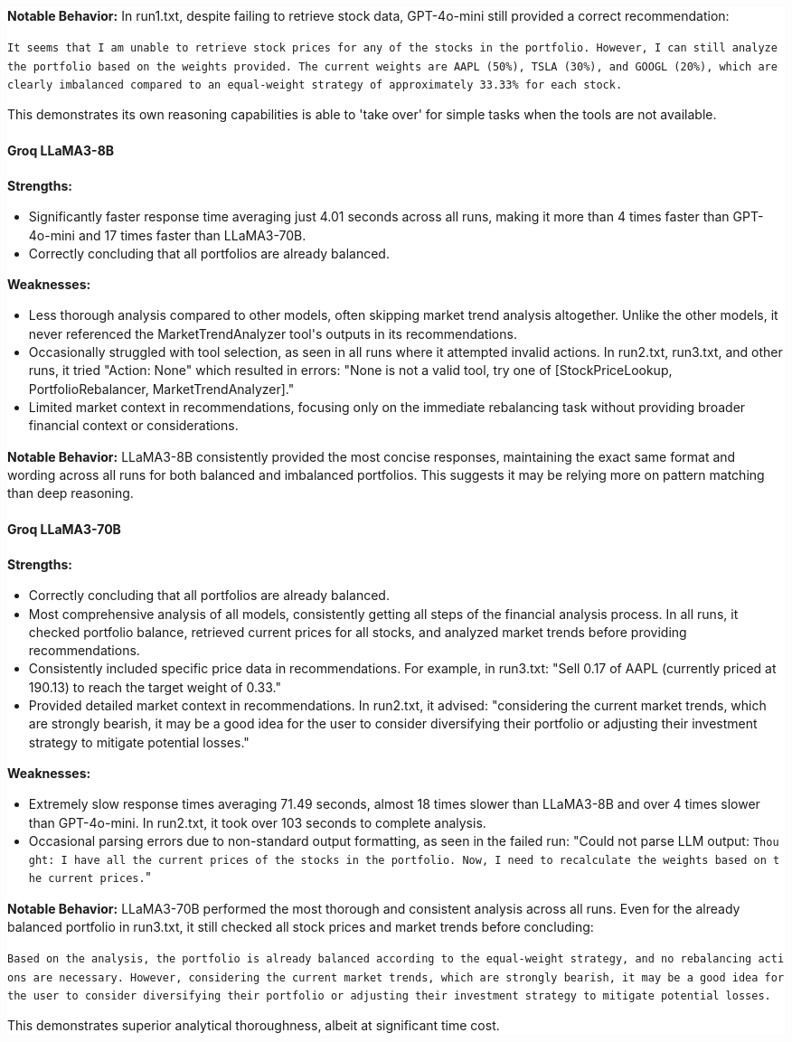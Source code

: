 **Notable Behavior:**
In run1.txt, despite failing to retrieve stock data, GPT-4o-mini still provided a correct recommendation:
```
It seems that I am unable to retrieve stock prices for any of the stocks in the portfolio. However, I can still analyze the portfolio based on the weights provided. The current weights are AAPL (50%), TSLA (30%), and GOOGL (20%), which are clearly imbalanced compared to an equal-weight strategy of approximately 33.33% for each stock.
```
This demonstrates its own reasoning capabilities is able to 'take over' for simple tasks when the tools are not available. 

#### Groq LLaMA3-8B
**Strengths:**
- Significantly faster response time averaging just 4.01 seconds across all runs, making it more than 4 times faster than GPT-4o-mini and 17 times faster than LLaMA3-70B.
- Correctly concluding that all portfolios are already balanced.

**Weaknesses:**
- Less thorough analysis compared to other models, often skipping market trend analysis altogether. Unlike the other models, it never referenced the MarketTrendAnalyzer tool's outputs in its recommendations.
- Occasionally struggled with tool selection, as seen in all runs where it attempted invalid actions. In run2.txt, run3.txt, and other runs, it tried "Action: None" which resulted in errors: "None is not a valid tool, try one of [StockPriceLookup, PortfolioRebalancer, MarketTrendAnalyzer]."
- Limited market context in recommendations, focusing only on the immediate rebalancing task without providing broader financial context or considerations.

**Notable Behavior:**
LLaMA3-8B consistently provided the most concise responses, maintaining the exact same format and wording across all runs for both balanced and imbalanced portfolios. This suggests it may be relying more on pattern matching than deep reasoning.

#### Groq LLaMA3-70B
**Strengths:**
- Correctly concluding that all portfolios are already balanced.
- Most comprehensive analysis of all models, consistently getting all steps of the financial analysis process. In all runs, it checked portfolio balance, retrieved current prices for all stocks, and analyzed market trends before providing recommendations.
- Consistently included specific price data in recommendations. For example, in run3.txt: "Sell 0.17 of AAPL (currently priced at 190.13) to reach the target weight of 0.33."
- Provided detailed market context in recommendations. In run2.txt, it advised: "considering the current market trends, which are strongly bearish, it may be a good idea for the user to consider diversifying their portfolio or adjusting their investment strategy to mitigate potential losses."

**Weaknesses:**
- Extremely slow response times averaging 71.49 seconds, almost 18 times slower than LLaMA3-8B and over 4 times slower than GPT-4o-mini. In run2.txt, it took over 103 seconds to complete analysis.
- Occasional parsing errors due to non-standard output formatting, as seen in the failed run: "Could not parse LLM output: `Thought: I have all the current prices of the stocks in the portfolio. Now, I need to recalculate the weights based on the current prices.`"

**Notable Behavior:**
LLaMA3-70B performed the most thorough and consistent analysis across all runs. Even for the already balanced portfolio in run3.txt, it still checked all stock prices and market trends before concluding:
```
Based on the analysis, the portfolio is already balanced according to the equal-weight strategy, and no rebalancing actions are necessary. However, considering the current market trends, which are strongly bearish, it may be a good idea for the user to consider diversifying their portfolio or adjusting their investment strategy to mitigate potential losses.
```
This demonstrates superior analytical thoroughness, albeit at significant time cost.
